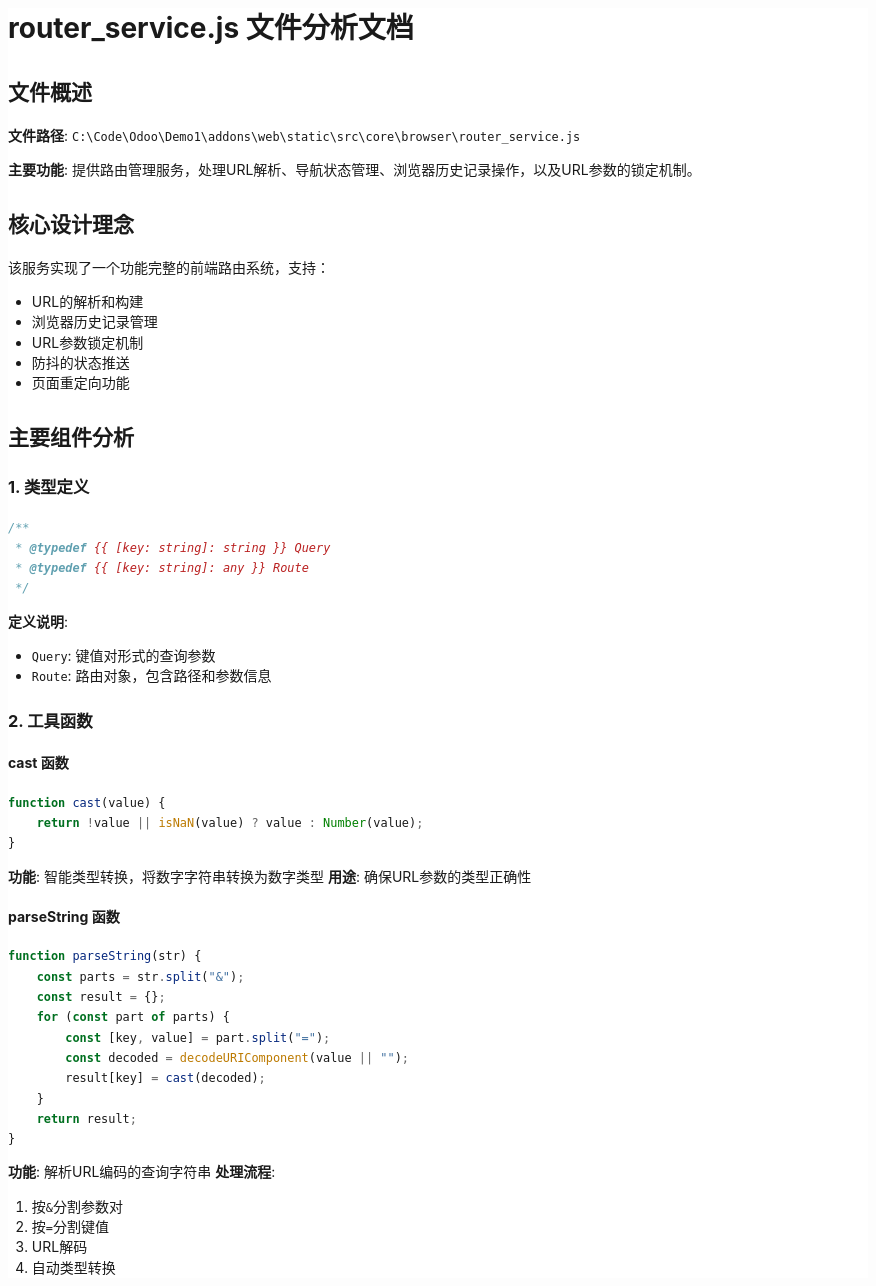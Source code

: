 # router_service.js 文件分析文档

## 文件概述

**文件路径**: `C:\Code\Odoo\Demo1\addons\web\static\src\core\browser\router_service.js`

**主要功能**: 提供路由管理服务，处理URL解析、导航状态管理、浏览器历史记录操作，以及URL参数的锁定机制。

## 核心设计理念

该服务实现了一个功能完整的前端路由系统，支持：
- URL的解析和构建
- 浏览器历史记录管理
- URL参数锁定机制
- 防抖的状态推送
- 页面重定向功能

## 主要组件分析

### 1. 类型定义

```javascript
/**
 * @typedef {{ [key: string]: string }} Query
 * @typedef {{ [key: string]: any }} Route
 */
```

**定义说明**:
- `Query`: 键值对形式的查询参数
- `Route`: 路由对象，包含路径和参数信息

### 2. 工具函数

#### cast 函数
```javascript
function cast(value) {
    return !value || isNaN(value) ? value : Number(value);
}
```
**功能**: 智能类型转换，将数字字符串转换为数字类型
**用途**: 确保URL参数的类型正确性

#### parseString 函数
```javascript
function parseString(str) {
    const parts = str.split("&");
    const result = {};
    for (const part of parts) {
        const [key, value] = part.split("=");
        const decoded = decodeURIComponent(value || "");
        result[key] = cast(decoded);
    }
    return result;
}
```
**功能**: 解析URL编码的查询字符串
**处理流程**:
1. 按`&`分割参数对
2. 按`=`分割键值
3. URL解码
4. 自动类型转换
